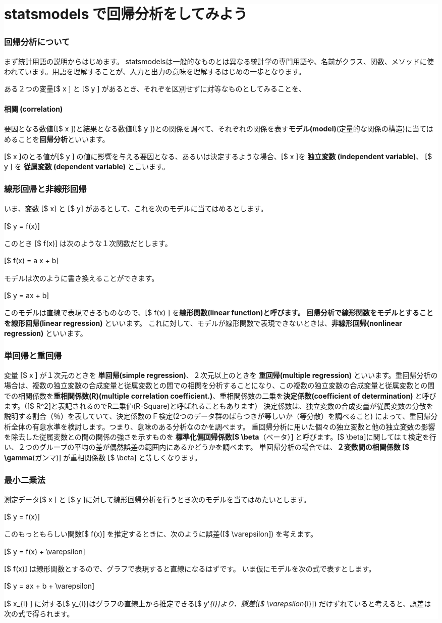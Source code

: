 statsmodels で回帰分析をしてみよう
=================
### 回帰分析について
まず統計用語の説明からはじめます。
statsmodelsは一般的なものとは異なる統計学の専門用語や、名前がクラス、関数、メソッドに使われています。用語を理解することが、入力と出力の意味を理解するはじめの一歩となります。

ある２つの変量[$ x ] と [$ y ] があるとき、それぞを区別せずに対等なものとしてみることを、
#### 相関 (correlation)
要因となる数値([$ x ])と結果となる数値([$ y ])との関係を調べて、それぞれの関係を表す**モデル(model)**(定量的な関係の構造)に当てはめることを**回帰分析**といいます。

[$ x ]のとる値が[$ y ] の値に影響を与える要因となる、あるいは決定するような場合、[$ x ]を **独立変数 (independent variable)**、 [$ y ] を **従属変数 (dependent variable)** と言います。

### 線形回帰と非線形回帰
いま、変数 [$ x] と [$ y] があるとして、これを次のモデルに当てはめるとします。

[$ y = f(x)]

このとき [$ f(x)] は次のような１次関数だとします。

[$ f(x) = a x + b]

モデルは次のように書き換えることができます。

[$ y = ax + b]

このモデルは直線で表現できるものなので、[$ f(x) ] を**線形関数(linear function)**と呼びます。
回帰分析で線形関数をモデルとすることを**線形回帰(linear regression)** といいます。
これに対して、モデルが線形関数で表現できないときは、**非線形回帰(nonlinear regression)** といいます。

### 単回帰と重回帰
変量 [$ x ] が１次元のときを **単回帰(simple regression)**、２次元以上のときを **重回帰(multiple regression)** といいます。重回帰分析の場合は、複数の独立変数の合成変量と従属変数との間での相関を分析することになり、この複数の独立変数の合成変量と従属変数との間での相関係数を**重相関係数(R)(multiple correlation coefficient.)**、重相関係数の二乗を**決定係数(coefficient of determination)** と呼びます。([$ R^2]と表記されるのでR二乗値(R-Square)と呼ばれることもあります）
決定係数は、独立変数の合成変量が従属変数の分散を説明する割合（％）を表していて、決定係数のＦ検定(2つのデータ群のばらつきが等しいか（等分散）を調べること) によって、重回帰分析全体の有意水準を検討します。つまり、意味のある分析なのかを調べます。
重回帰分析に用いた個々の独立変数と他の独立変数の影響を除去した従属変数との間の関係の強さを示すものを **標準化偏回帰係数[$ \beta**（ベータ）] と呼びます。[$ \beta]に関してはｔ検定を行い、２つのグループの平均の差が偶然誤差の範囲内にあるかどうかを調べます。
単回帰分析の場合では、**２変数間の相関係数 [$ \gamma**(ガンマ)] が重相関係数 [$ \beta] と等しくなります。

### 最小二乗法
測定データ[$ x ] と [$ y ]に対して線形回帰分析を行うとき次のモデルを当てはめたいとします。

[$ y = f(x)]

このもっともらしい関数[$ f(x)] を推定するときに、次のように誤差([$ \varepsilon]) を考えます。

[$ y = f(x) + \varepsilon]

[$ f(x)] は線形関数とするので、グラフで表現すると直線になるはずです。
いま仮にモデルを次の式で表すとします。

[$ y = ax + b + \varepsilon]

[$ x_{i} ] に対する[$ y_{i}]はグラフの直線上から推定できる[$ y'_{i}]より、誤差([$ \varepsilon_{i}]) だけずれていると考えると、誤差は次の式で得られます。
